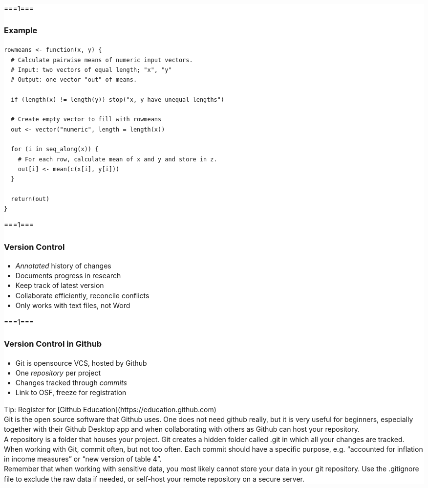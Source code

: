 ===1===

### Example

    rowmeans <- function(x, y) {
      # Calculate pairwise means of numeric input vectors.
      # Input: two vectors of equal length; "x", "y"
      # Output: one vector "out" of means.

      if (length(x) != length(y)) stop("x, y have unequal lengths")

      # Create empty vector to fill with rowmeans
      out <- vector("numeric", length = length(x))

      for (i in seq_along(x)) {
        # For each row, calculate mean of x and y and store in z.
        out[i] <- mean(c(x[i], y[i]))
      }

      return(out)
    }

===1===

### Version Control

-   *Annotated* history of changes
-   Documents progress in research
-   Keep track of latest version
-   Collaborate efficiently, reconcile conflicts
-   Only works with text files, not Word

===1===

### Version Control in Github

-   Git is opensource VCS, hosted by Github
-   One *repository* per project
-   Changes tracked through *commits*
-   Link to OSF, freeze for registration

<footer>
Tip: Register for [Github Education](https://education.github.com)
</footer>
<aside class="notes">
Git is the open source software that Github uses. One does not need
github really, but it is very useful for beginners, especially together
with their Github Desktop app and when collaborating with others as
Github can host your repository.<br> A repository is a folder that
houses your project. Git creates a hidden folder called .git in which
all your changes are tracked.<br> When working with Git, commit often,
but not too often. Each commit should have a specific purpose,
e.g. “accounted for inflation in income measures” or “new version of
table 4”.<br> Remember that when working with sensitive data, you most
likely cannot store your data in your git repository. Use the .gitignore
file to exclude the raw data if needed, or self-host your remote
repository on a secure server.
</aside>
